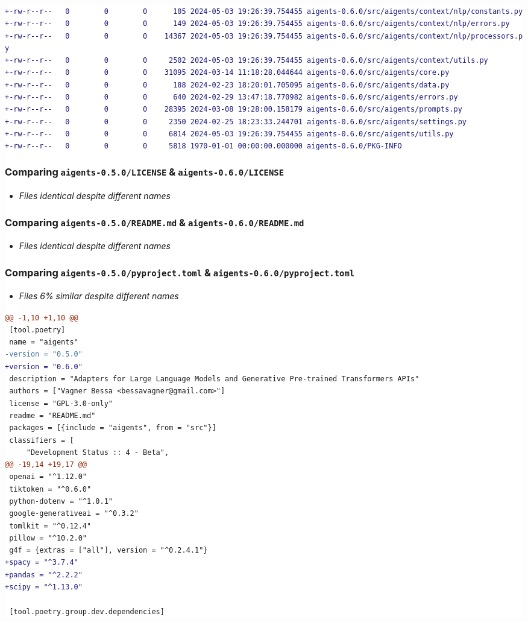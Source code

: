 ```diff
+-rw-r--r--   0        0        0      105 2024-05-03 19:26:39.754455 aigents-0.6.0/src/aigents/context/nlp/constants.py
+-rw-r--r--   0        0        0      149 2024-05-03 19:26:39.754455 aigents-0.6.0/src/aigents/context/nlp/errors.py
+-rw-r--r--   0        0        0    14367 2024-05-03 19:26:39.754455 aigents-0.6.0/src/aigents/context/nlp/processors.py
+-rw-r--r--   0        0        0     2502 2024-05-03 19:26:39.754455 aigents-0.6.0/src/aigents/context/utils.py
+-rw-r--r--   0        0        0    31095 2024-03-14 11:18:28.044644 aigents-0.6.0/src/aigents/core.py
+-rw-r--r--   0        0        0      188 2024-02-23 18:20:01.705095 aigents-0.6.0/src/aigents/data.py
+-rw-r--r--   0        0        0      640 2024-02-29 13:47:18.770982 aigents-0.6.0/src/aigents/errors.py
+-rw-r--r--   0        0        0    28395 2024-03-08 19:28:00.158179 aigents-0.6.0/src/aigents/prompts.py
+-rw-r--r--   0        0        0     2350 2024-02-25 18:23:33.244701 aigents-0.6.0/src/aigents/settings.py
+-rw-r--r--   0        0        0     6814 2024-05-03 19:26:39.754455 aigents-0.6.0/src/aigents/utils.py
+-rw-r--r--   0        0        0     5818 1970-01-01 00:00:00.000000 aigents-0.6.0/PKG-INFO
```

### Comparing `aigents-0.5.0/LICENSE` & `aigents-0.6.0/LICENSE`

 * *Files identical despite different names*

### Comparing `aigents-0.5.0/README.md` & `aigents-0.6.0/README.md`

 * *Files identical despite different names*

### Comparing `aigents-0.5.0/pyproject.toml` & `aigents-0.6.0/pyproject.toml`

 * *Files 6% similar despite different names*

```diff
@@ -1,10 +1,10 @@
 [tool.poetry]
 name = "aigents"
-version = "0.5.0"
+version = "0.6.0"
 description = "Adapters for Large Language Models and Generative Pre-trained Transformers APIs"
 authors = ["Vagner Bessa <bessavagner@gmail.com>"]
 license = "GPL-3.0-only"
 readme = "README.md"
 packages = [{include = "aigents", from = "src"}]
 classifiers = [
     "Development Status :: 4 - Beta",
@@ -19,14 +19,17 @@
 openai = "^1.12.0"
 tiktoken = "^0.6.0"
 python-dotenv = "^1.0.1"
 google-generativeai = "^0.3.2"
 tomlkit = "^0.12.4"
 pillow = "^10.2.0"
 g4f = {extras = ["all"], version = "^0.2.4.1"}
+spacy = "^3.7.4"
+pandas = "^2.2.2"
+scipy = "^1.13.0"
 
 [tool.poetry.group.dev.dependencies]
```